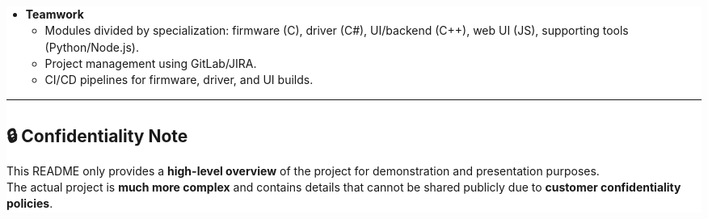- **Teamwork**  
  - Modules divided by specialization: firmware (C), driver (C#), UI/backend (C++), web UI (JS), supporting tools (Python/Node.js).  
  - Project management using GitLab/JIRA.  
  - CI/CD pipelines for firmware, driver, and UI builds.  

---

## 🔒 Confidentiality Note

This README only provides a **high-level overview** of the project for demonstration and presentation purposes.  
The actual project is **much more complex** and contains details that cannot be shared publicly due to **customer confidentiality policies**.